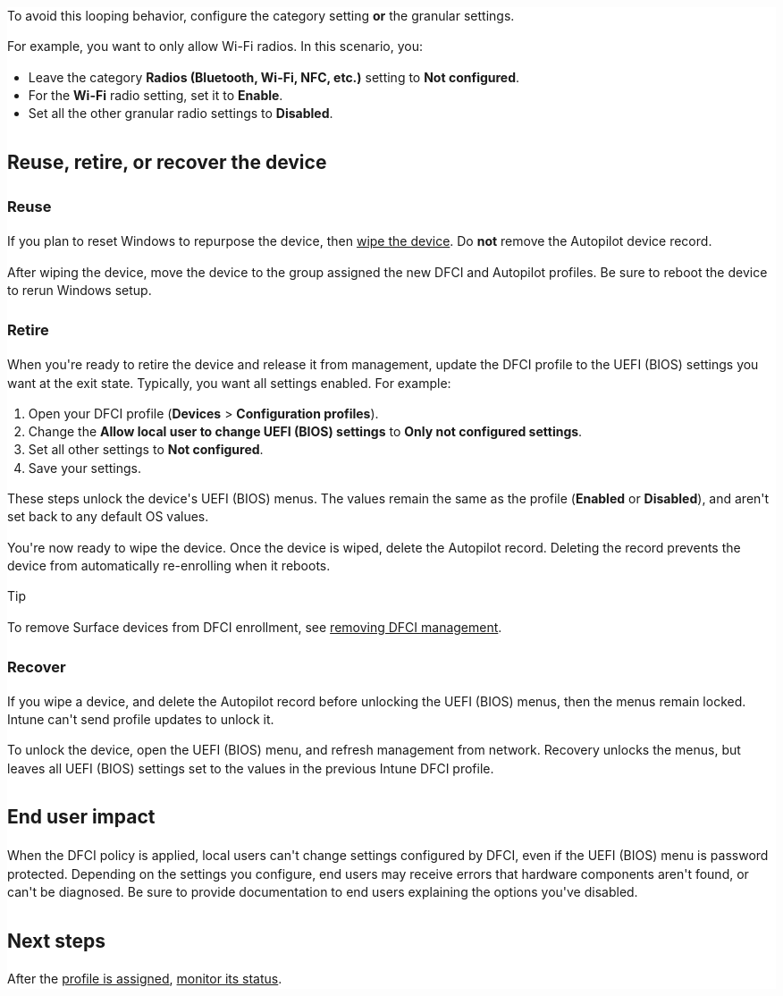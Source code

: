 To avoid this looping behavior, configure the category setting **or** the granular settings.

For example, you want to only allow Wi-Fi radios. In this scenario, you:

- Leave the category **Radios (Bluetooth, Wi-Fi, NFC, etc.)** setting to **Not configured**.
- For the **Wi-Fi** radio setting, set it to **Enable**.
- Set all the other granular radio settings to **Disabled**.

## Reuse, retire, or recover the device

### Reuse

If you plan to reset Windows to repurpose the device, then [wipe the device](../remote-actions/devices-wipe.md). Do **not** remove the Autopilot device record.

After wiping the device, move the device to the group assigned the new DFCI and Autopilot profiles. Be sure to reboot the device to rerun Windows setup.

### Retire

When you're ready to retire the device and release it from management, update the DFCI profile to the UEFI (BIOS) settings you want at the exit state. Typically, you want all settings enabled. For example:

1. Open your DFCI profile (**Devices** > **Configuration profiles**).
2. Change the **Allow local user to change UEFI (BIOS) settings** to **Only not configured settings**.
3. Set all other settings to **Not configured**.
4. Save your settings.

These steps unlock the device's UEFI (BIOS) menus. The values remain the same as the profile (**Enabled** or **Disabled**), and aren't set back to any default OS values.

You're now ready to wipe the device. Once the device is wiped, delete the Autopilot record. Deleting the record prevents the device from automatically re-enrolling when it reboots.

> [!TIP]
> To remove Surface devices from DFCI enrollment, see [removing DFCI management](/surface/surface-manage-dfci-guide#removing-dfci-management).

### Recover

If you wipe a device, and delete the Autopilot record before unlocking the UEFI (BIOS) menus, then the menus remain locked. Intune can't send profile updates to unlock it.

To unlock the device, open the UEFI (BIOS) menu, and refresh management from network. Recovery unlocks the menus, but leaves all UEFI (BIOS) settings set to the values in the previous Intune DFCI profile.

## End user impact

When the DFCI policy is applied, local users can't change settings configured by DFCI, even if the UEFI (BIOS) menu is password protected. Depending on the settings you configure, end users may receive errors that hardware components aren't found, or can't be diagnosed. Be sure to provide documentation to end users explaining the options you've disabled.  

## Next steps

After the [profile is assigned](device-profile-assign.md), [monitor its status](device-profile-monitor.md).
